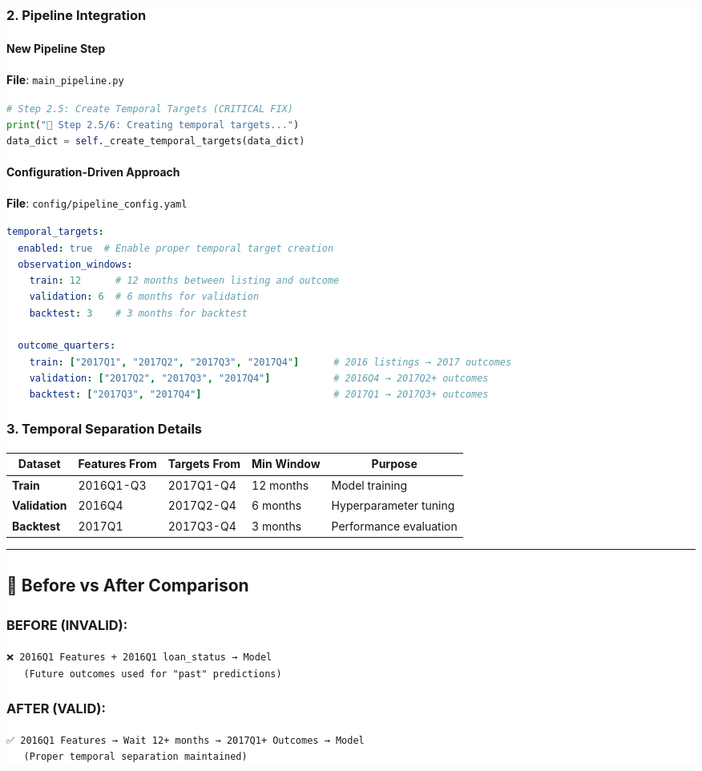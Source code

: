 ### **2. Pipeline Integration**

#### **New Pipeline Step**
**File**: `main_pipeline.py`

```python
# Step 2.5: Create Temporal Targets (CRITICAL FIX)
print("🎯 Step 2.5/6: Creating temporal targets...")
data_dict = self._create_temporal_targets(data_dict)
```

#### **Configuration-Driven Approach**
**File**: `config/pipeline_config.yaml`

```yaml
temporal_targets:
  enabled: true  # Enable proper temporal target creation
  observation_windows:
    train: 12      # 12 months between listing and outcome
    validation: 6  # 6 months for validation
    backtest: 3    # 3 months for backtest

  outcome_quarters:
    train: ["2017Q1", "2017Q2", "2017Q3", "2017Q4"]      # 2016 listings → 2017 outcomes
    validation: ["2017Q2", "2017Q3", "2017Q4"]           # 2016Q4 → 2017Q2+ outcomes
    backtest: ["2017Q3", "2017Q4"]                       # 2017Q1 → 2017Q3+ outcomes
```

### **3. Temporal Separation Details**

| Dataset | Features From | Targets From | Min Window | Purpose |
|---------|---------------|--------------|------------|---------|
| **Train** | 2016Q1-Q3 | 2017Q1-Q4 | 12 months | Model training |
| **Validation** | 2016Q4 | 2017Q2-Q4 | 6 months | Hyperparameter tuning |
| **Backtest** | 2017Q1 | 2017Q3-Q4 | 3 months | Performance evaluation |

---

## 🔄 **Before vs After Comparison**

### **BEFORE (INVALID):**
```
❌ 2016Q1 Features + 2016Q1 loan_status → Model
   (Future outcomes used for "past" predictions)
```

### **AFTER (VALID):**
```
✅ 2016Q1 Features → Wait 12+ months → 2017Q1+ Outcomes → Model
   (Proper temporal separation maintained)
```
